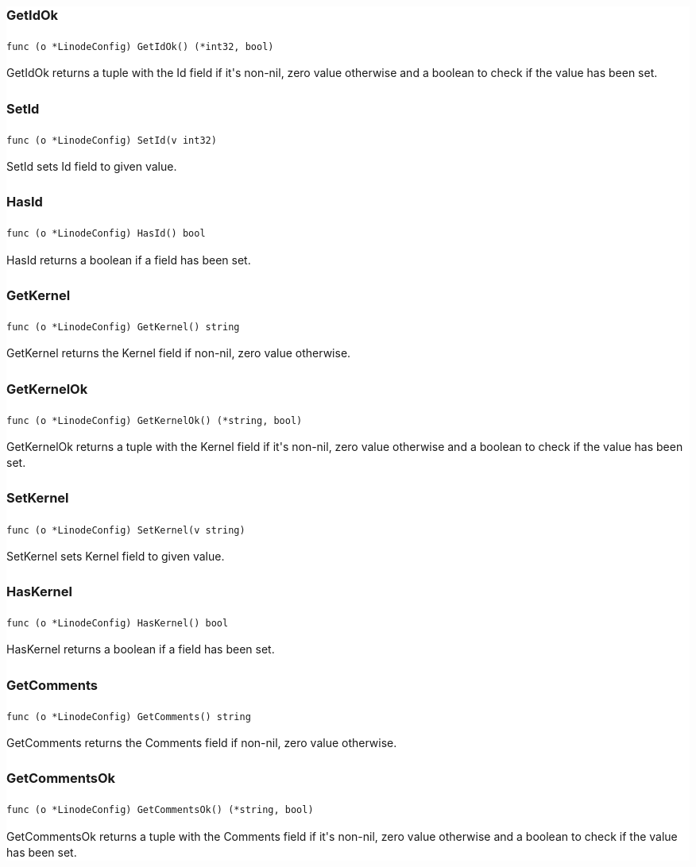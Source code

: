 ### GetIdOk

`func (o *LinodeConfig) GetIdOk() (*int32, bool)`

GetIdOk returns a tuple with the Id field if it's non-nil, zero value otherwise
and a boolean to check if the value has been set.

### SetId

`func (o *LinodeConfig) SetId(v int32)`

SetId sets Id field to given value.

### HasId

`func (o *LinodeConfig) HasId() bool`

HasId returns a boolean if a field has been set.

### GetKernel

`func (o *LinodeConfig) GetKernel() string`

GetKernel returns the Kernel field if non-nil, zero value otherwise.

### GetKernelOk

`func (o *LinodeConfig) GetKernelOk() (*string, bool)`

GetKernelOk returns a tuple with the Kernel field if it's non-nil, zero value otherwise
and a boolean to check if the value has been set.

### SetKernel

`func (o *LinodeConfig) SetKernel(v string)`

SetKernel sets Kernel field to given value.

### HasKernel

`func (o *LinodeConfig) HasKernel() bool`

HasKernel returns a boolean if a field has been set.

### GetComments

`func (o *LinodeConfig) GetComments() string`

GetComments returns the Comments field if non-nil, zero value otherwise.

### GetCommentsOk

`func (o *LinodeConfig) GetCommentsOk() (*string, bool)`

GetCommentsOk returns a tuple with the Comments field if it's non-nil, zero value otherwise
and a boolean to check if the value has been set.
